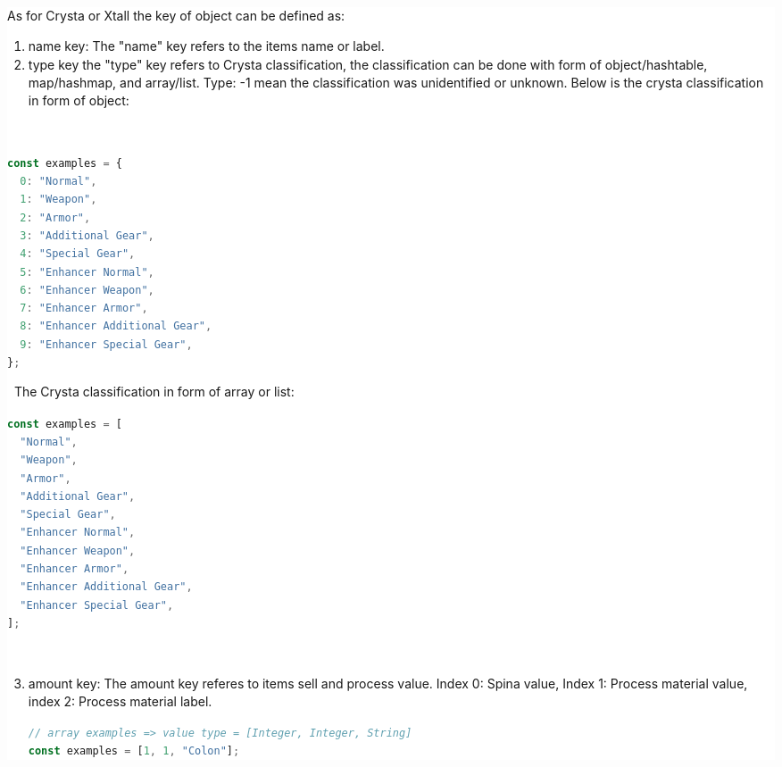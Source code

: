 As for Crysta or Xtall the key of object can be defined as:

1. name key:
   The "name" key refers to the items name or label.
2. type key
   the "type" key refers to Crysta classification, the classification can be done with form of object/hashtable, map/hashmap, and array/list. Type: -1 mean the classification was unidentified or unknown.
   Below is the crysta classification in form of object:

&nbsp;

```javascript
const examples = {
  0: "Normal",
  1: "Weapon",
  2: "Armor",
  3: "Additional Gear",
  4: "Special Gear",
  5: "Enhancer Normal",
  6: "Enhancer Weapon",
  7: "Enhancer Armor",
  8: "Enhancer Additional Gear",
  9: "Enhancer Special Gear",
};
```

&nbsp;
The Crysta classification in form of array or list:
&nbsp;

```javascript
const examples = [
  "Normal",
  "Weapon",
  "Armor",
  "Additional Gear",
  "Special Gear",
  "Enhancer Normal",
  "Enhancer Weapon",
  "Enhancer Armor",
  "Enhancer Additional Gear",
  "Enhancer Special Gear",
];
```

&nbsp;

3. amount key:
   The amount key referes to items sell and process value.
   Index 0: Spina value, Index 1: Process material value, index 2: Process material label.

   ```javascript
   // array examples => value type = [Integer, Integer, String]
   const examples = [1, 1, "Colon"];
   ```
